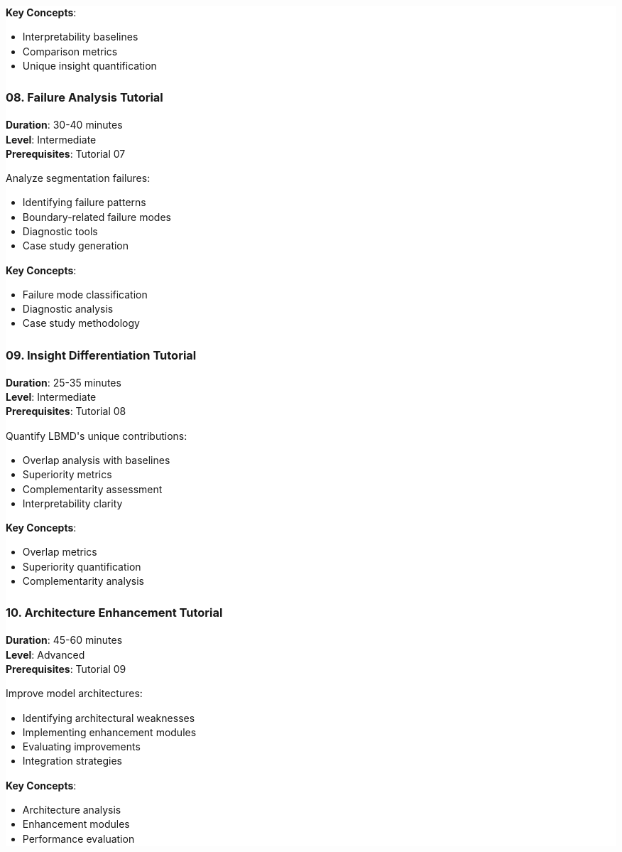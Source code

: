 **Key Concepts**:
- Interpretability baselines
- Comparison metrics
- Unique insight quantification

### 08. Failure Analysis Tutorial
**Duration**: 30-40 minutes  
**Level**: Intermediate  
**Prerequisites**: Tutorial 07

Analyze segmentation failures:
- Identifying failure patterns
- Boundary-related failure modes
- Diagnostic tools
- Case study generation

**Key Concepts**:
- Failure mode classification
- Diagnostic analysis
- Case study methodology

### 09. Insight Differentiation Tutorial
**Duration**: 25-35 minutes  
**Level**: Intermediate  
**Prerequisites**: Tutorial 08

Quantify LBMD's unique contributions:
- Overlap analysis with baselines
- Superiority metrics
- Complementarity assessment
- Interpretability clarity

**Key Concepts**:
- Overlap metrics
- Superiority quantification
- Complementarity analysis

### 10. Architecture Enhancement Tutorial
**Duration**: 45-60 minutes  
**Level**: Advanced  
**Prerequisites**: Tutorial 09

Improve model architectures:
- Identifying architectural weaknesses
- Implementing enhancement modules
- Evaluating improvements
- Integration strategies

**Key Concepts**:
- Architecture analysis
- Enhancement modules
- Performance evaluation
